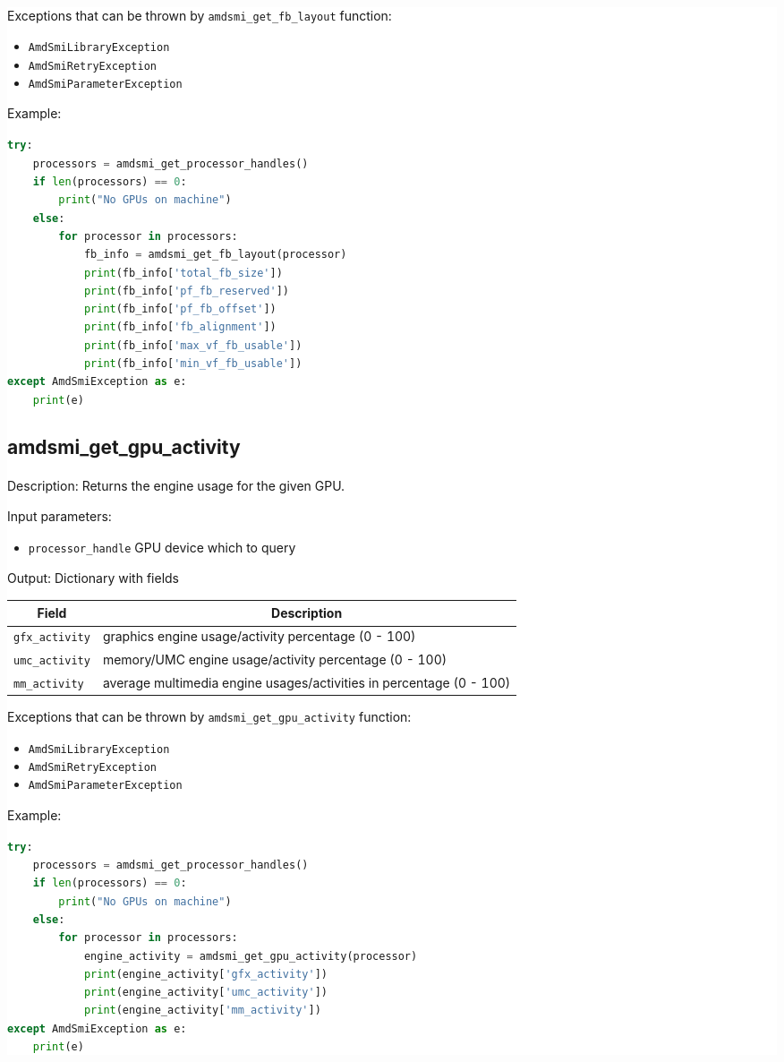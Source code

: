 Exceptions that can be thrown by `amdsmi_get_fb_layout` function:
* `AmdSmiLibraryException`
* `AmdSmiRetryException`
* `AmdSmiParameterException`

Example:
```python
try:
    processors = amdsmi_get_processor_handles()
    if len(processors) == 0:
        print("No GPUs on machine")
    else:
        for processor in processors:
            fb_info = amdsmi_get_fb_layout(processor)
            print(fb_info['total_fb_size'])
            print(fb_info['pf_fb_reserved'])
            print(fb_info['pf_fb_offset'])
            print(fb_info['fb_alignment'])
            print(fb_info['max_vf_fb_usable'])
            print(fb_info['min_vf_fb_usable'])
except AmdSmiException as e:
    print(e)
```

## amdsmi_get_gpu_activity
Description: Returns the engine usage for the given GPU.

Input parameters:
* `processor_handle` GPU device which to query

Output: Dictionary with fields

Field | Description
---|---
`gfx_activity`| graphics engine usage/activity percentage (0 - 100)
`umc_activity` | memory/UMC engine usage/activity percentage (0 - 100)
`mm_activity` | average multimedia engine usages/activities in percentage (0 - 100)

Exceptions that can be thrown by `amdsmi_get_gpu_activity` function:
* `AmdSmiLibraryException`
* `AmdSmiRetryException`
* `AmdSmiParameterException`

Example:
```python
try:
    processors = amdsmi_get_processor_handles()
    if len(processors) == 0:
        print("No GPUs on machine")
    else:
        for processor in processors:
            engine_activity = amdsmi_get_gpu_activity(processor)
            print(engine_activity['gfx_activity'])
            print(engine_activity['umc_activity'])
            print(engine_activity['mm_activity'])
except AmdSmiException as e:
    print(e)
```

